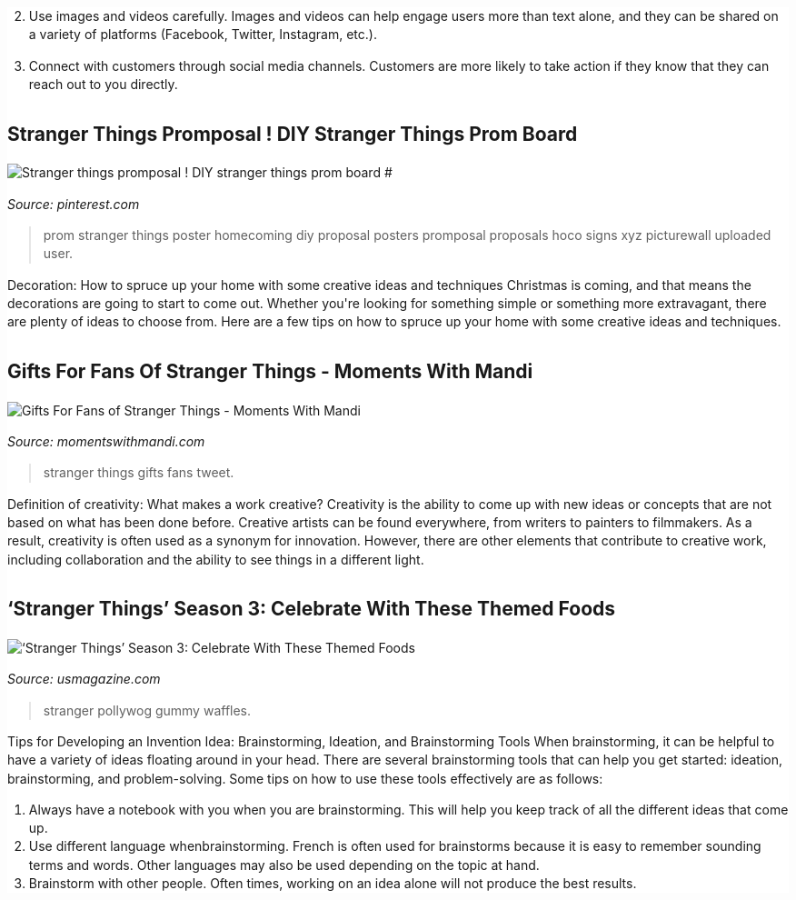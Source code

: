 2. Use images and videos carefully. Images and videos can help engage users more than text alone, and they can be shared on a variety of platforms (Facebook, Twitter, Instagram, etc.).

3. Connect with customers through social media channels. Customers are more likely to take action if they know that they can reach out to you directly.

    
## Stranger Things Promposal ! DIY Stranger Things Prom Board #

<img loading=lazy src="https://i.pinimg.com/736x/4f/e1/02/4fe102b1d29d1082fcc91a94fd0c6342.jpg" onerror="this.onerror=null;this.src='https://tse3.mm.bing.net/th?id=OIP.OXXFprBEUMqVkmFQzprQQgHaJ3&amp;pid=15.1';" alt="Stranger things promposal ! DIY stranger things prom board #">

_Source: pinterest.com_

>prom stranger things poster homecoming diy proposal posters promposal proposals hoco signs xyz picturewall uploaded user. 

	

Decoration: How to spruce up your home with some creative ideas and techniques
Christmas is coming, and that means the decorations are going to start to come out. Whether you're looking for something simple or something more extravagant, there are plenty of ideas to choose from. Here are a few tips on how to spruce up your home with some creative ideas and techniques.

    
## Gifts For Fans Of Stranger Things - Moments With Mandi

<img loading=lazy src="https://www.momentswithmandi.com/wp-content/uploads/2018/09/Gifts-For-Fans-of-Stranger-Things.jpg" onerror="this.onerror=null;this.src='https://tse2.mm.bing.net/th?id=OIP.hpAU94OEKUGNOR_8LWbhgwHaKl&amp;pid=15.1';" alt="Gifts For Fans of Stranger Things - Moments With Mandi">

_Source: momentswithmandi.com_

>stranger things gifts fans tweet. 

	

Definition of creativity: What makes a work creative?
Creativity is the ability to come up with new ideas or concepts that are not based on what has been done before. Creative artists can be found everywhere, from writers to painters to filmmakers. As a result, creativity is often used as a synonym for innovation. However, there are other elements that contribute to creative work, including collaboration and the ability to see things in a different light.

    
## ‘Stranger Things’ Season 3: Celebrate With These Themed Foods

<img loading=lazy src="https://www.usmagazine.com/wp-content/uploads/2019/07/Stranger-Things-Candy.jpg?w=900&amp;quality=86&amp;strip=all" onerror="this.onerror=null;this.src='https://tse3.mm.bing.net/th?id=OIP.dG4ipU4RkQOBRXkx0D9UqgHaHc&amp;pid=15.1';" alt="‘Stranger Things’ Season 3: Celebrate With These Themed Foods">

_Source: usmagazine.com_

>stranger pollywog gummy waffles. 

	

Tips for Developing an Invention Idea: Brainstorming, Ideation, and Brainstorming Tools
When brainstorming, it can be helpful to have a variety of ideas floating around in your head. There are several brainstorming tools that can help you get started: ideation, brainstorming, and problem-solving. Some tips on how to use these tools effectively are as follows: 
1. Always have a notebook with you when you are brainstorming. This will help you keep track of all the different ideas that come up. 
2. Use different language whenbrainstorming. French is often used for brainstorms because it is easy to remember sounding terms and words. Other languages may also be used depending on the topic at hand. 
3. Brainstorm with other people. Often times, working on an idea alone will not produce the best results.
